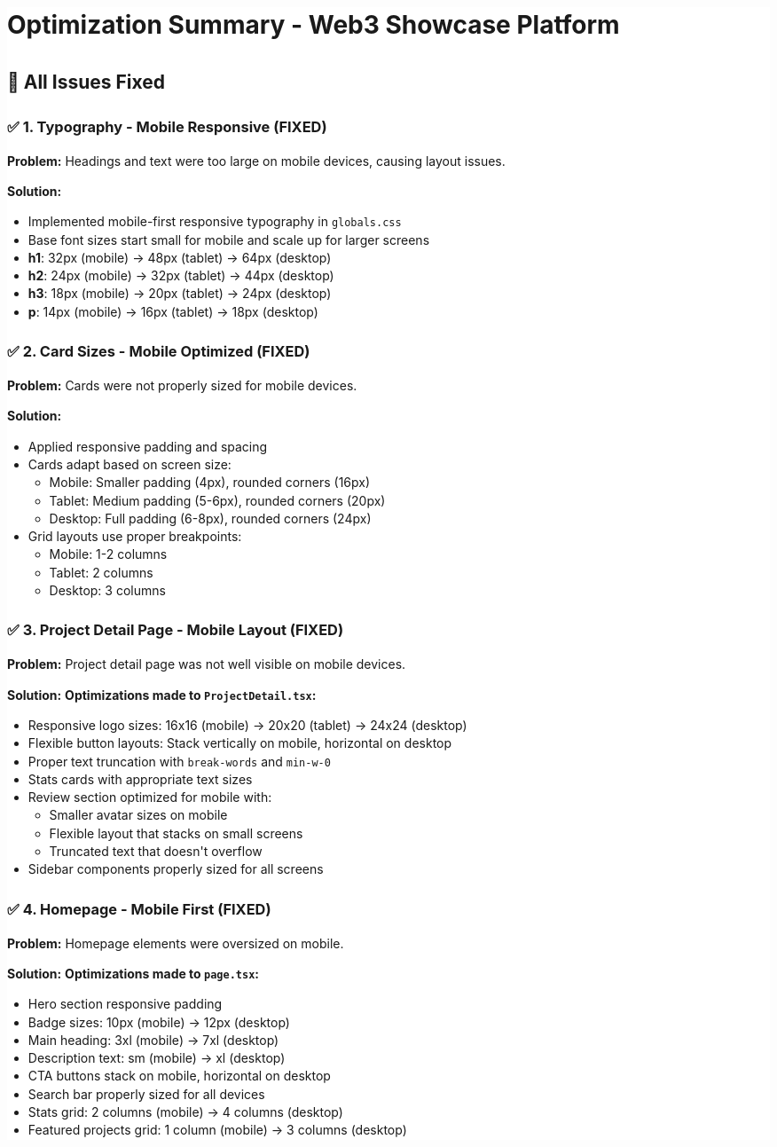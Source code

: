 # Optimization Summary - Web3 Showcase Platform

## 🎯 All Issues Fixed

### ✅ 1. Typography - Mobile Responsive (FIXED)
**Problem:** Headings and text were too large on mobile devices, causing layout issues.

**Solution:**
- Implemented mobile-first responsive typography in `globals.css`
- Base font sizes start small for mobile and scale up for larger screens
- **h1**: 32px (mobile) → 48px (tablet) → 64px (desktop)
- **h2**: 24px (mobile) → 32px (tablet) → 44px (desktop)
- **h3**: 18px (mobile) → 20px (tablet) → 24px (desktop)
- **p**: 14px (mobile) → 16px (tablet) → 18px (desktop)

### ✅ 2. Card Sizes - Mobile Optimized (FIXED)
**Problem:** Cards were not properly sized for mobile devices.

**Solution:**
- Applied responsive padding and spacing
- Cards adapt based on screen size:
  - Mobile: Smaller padding (4px), rounded corners (16px)
  - Tablet: Medium padding (5-6px), rounded corners (20px)
  - Desktop: Full padding (6-8px), rounded corners (24px)
- Grid layouts use proper breakpoints:
  - Mobile: 1-2 columns
  - Tablet: 2 columns
  - Desktop: 3 columns

### ✅ 3. Project Detail Page - Mobile Layout (FIXED)
**Problem:** Project detail page was not well visible on mobile devices.

**Solution:**
**Optimizations made to `ProjectDetail.tsx`:**
- Responsive logo sizes: 16x16 (mobile) → 20x20 (tablet) → 24x24 (desktop)
- Flexible button layouts: Stack vertically on mobile, horizontal on desktop
- Proper text truncation with `break-words` and `min-w-0`
- Stats cards with appropriate text sizes
- Review section optimized for mobile with:
  - Smaller avatar sizes on mobile
  - Flexible layout that stacks on small screens
  - Truncated text that doesn't overflow
- Sidebar components properly sized for all screens

### ✅ 4. Homepage - Mobile First (FIXED)
**Problem:** Homepage elements were oversized on mobile.

**Solution:**
**Optimizations made to `page.tsx`:**
- Hero section responsive padding
- Badge sizes: 10px (mobile) → 12px (desktop)
- Main heading: 3xl (mobile) → 7xl (desktop)
- Description text: sm (mobile) → xl (desktop)
- CTA buttons stack on mobile, horizontal on desktop
- Search bar properly sized for all devices
- Stats grid: 2 columns (mobile) → 4 columns (desktop)
- Featured projects grid: 1 column (mobile) → 3 columns (desktop)
